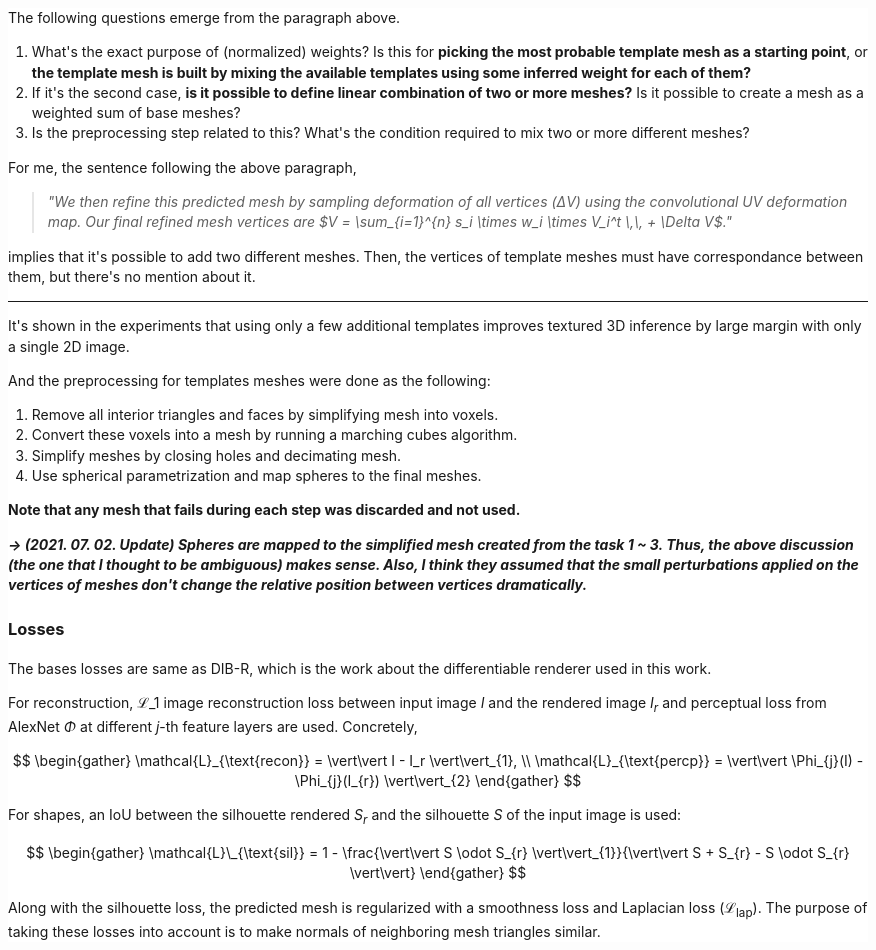 The following questions emerge from the paragraph above.

1. What's the exact purpose of (normalized) weights? Is this for **picking the most probable template mesh as a starting point**, or **the template mesh is built by mixing the available templates using some inferred weight for each of them?**
2. If it's the second case, **is it possible to define linear combination of two or more meshes?** Is it possible to create a mesh as a weighted sum of base meshes?
3. Is the preprocessing step related to this? What's the condition required to mix two or more different meshes?

For me, the sentence following the above paragraph,

> *"We then refine this predicted mesh by sampling deformation of all vertices ($\Delta V$) using the convolutional UV deformation map. Our final refined mesh vertices are $V = \sum_{i=1}^{n} s_i \times w_i \times V_i^t \,\, + \Delta V$."*

implies that it's possible to add two different meshes. Then, the vertices of template meshes must have correspondance between them, but there's no mention about it.

---

It's shown in the experiments that using only a few additional templates improves textured 3D inference by large margin with only a single 2D image.

And the preprocessing for templates meshes were done as the following:

1. Remove all interior triangles and faces by simplifying mesh into voxels.
2. Convert these voxels into a mesh by running a marching cubes algorithm.
3. Simplify meshes by closing holes and decimating mesh.
4. Use spherical parametrization and map spheres to the final meshes.

**Note that any mesh that fails during each step was discarded and not used.**

***→ (2021. 07. 02. Update) Spheres are mapped to the simplified mesh created from the task 1 ~ 3. Thus, the above discussion (the one that I thought to be ambiguous) makes sense. Also, I think they assumed that the small perturbations applied on the vertices of meshes don't change the relative position between vertices dramatically.***

### Losses

The bases losses are same as DIB-R, which is the work about the differentiable renderer used in this work.

For reconstruction, $\mathcal{L}\_1$ image reconstruction loss between input image $I$ and the rendered image $I_{r}$ and perceptual loss from AlexNet $\Phi$ at different $j$-th feature layers are used. Concretely,

$$ \begin{gather} \mathcal{L}_{\text{recon}} = \vert\vert I - I_r \vert\vert_{1}, \\
\mathcal{L}_{\text{percp}} = \vert\vert \Phi_{j}(I) - \Phi_{j}(I_{r}) \vert\vert_{2} \end{gather} $$

For shapes, an IoU between the silhouette rendered $S_{r}$ and the silhouette $S$ of the input image is used:

$$ \begin{gather} \mathcal{L}\_{\text{sil}} = 1 - \frac{\vert\vert S \odot S_{r} \vert\vert_{1}}{\vert\vert S + S_{r} - S \odot S_{r} \vert\vert} \end{gather} $$

Along with the silhouette loss, the predicted mesh is regularized with a smoothness loss and Laplacian loss ($\mathcal{L}_{\text{lap}}$). The purpose of taking these losses into account is to make normals of neighboring mesh triangles similar.
